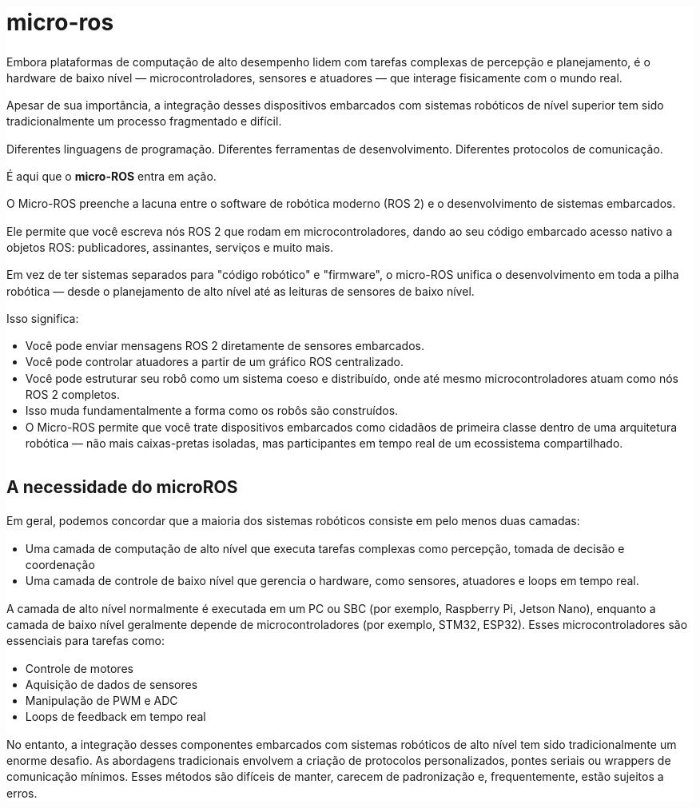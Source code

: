 # micro-ros
Embora plataformas de computação de alto desempenho lidem com tarefas complexas de percepção e planejamento, é o hardware de baixo nível — microcontroladores, sensores e atuadores — que interage fisicamente com o mundo real.

Apesar de sua importância, a integração desses dispositivos embarcados com sistemas robóticos de nível superior tem sido tradicionalmente um processo fragmentado e difícil.

Diferentes linguagens de programação. Diferentes ferramentas de desenvolvimento. Diferentes protocolos de comunicação.

É aqui que o **micro-ROS** entra em ação.

O Micro-ROS preenche a lacuna entre o software de robótica moderno (ROS 2) e o desenvolvimento de sistemas embarcados.

Ele permite que você escreva nós ROS 2 que rodam em microcontroladores, dando ao seu código embarcado acesso nativo a objetos ROS: publicadores, assinantes, serviços e muito mais.

Em vez de ter sistemas separados para "código robótico" e "firmware", o micro-ROS unifica o desenvolvimento em toda a pilha robótica — desde o planejamento de alto nível até as leituras de sensores de baixo nível.

Isso significa:

* Você pode enviar mensagens ROS 2 diretamente de sensores embarcados.
* Você pode controlar atuadores a partir de um gráfico ROS centralizado.
* Você pode estruturar seu robô como um sistema coeso e distribuído, onde até mesmo microcontroladores atuam como nós ROS 2 completos.
* Isso muda fundamentalmente a forma como os robôs são construídos.
* O Micro-ROS permite que você trate dispositivos embarcados como cidadãos de primeira classe dentro de uma arquitetura robótica — não mais caixas-pretas isoladas, mas participantes em tempo real de um ecossistema compartilhado.

## A necessidade do microROS
Em geral, podemos concordar que a maioria dos sistemas robóticos consiste em pelo menos duas camadas:

* Uma camada de computação de alto nível que executa tarefas complexas como percepção, tomada de decisão e coordenação
* Uma camada de controle de baixo nível que gerencia o hardware, como sensores, atuadores e loops em tempo real.

A camada de alto nível normalmente é executada em um PC ou SBC (por exemplo, Raspberry Pi, Jetson Nano), enquanto a camada de baixo nível geralmente depende de microcontroladores (por exemplo, STM32, ESP32). Esses microcontroladores são essenciais para tarefas como:

* Controle de motores
* Aquisição de dados de sensores
* Manipulação de PWM e ADC
* Loops de feedback em tempo real

No entanto, a integração desses componentes embarcados com sistemas robóticos de alto nível tem sido tradicionalmente um enorme desafio. As abordagens tradicionais envolvem a criação de protocolos personalizados, pontes seriais ou wrappers de comunicação mínimos. Esses métodos são difíceis de manter, carecem de padronização e, frequentemente, estão sujeitos a erros.
